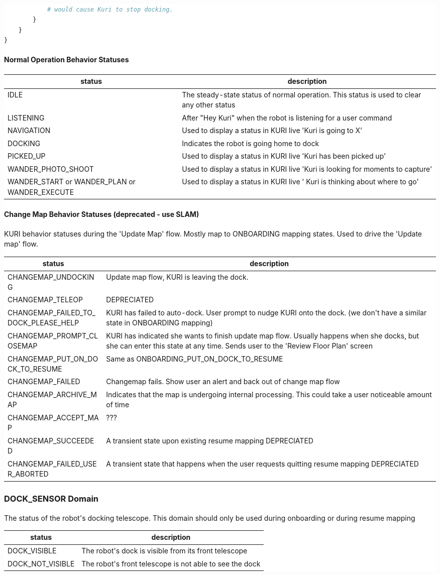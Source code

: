 ```python
            # would cause Kuri to stop docking.
        }
    }
}
```


#### Normal Operation Behavior Statuses
| status | description |
| --- | --- |
| IDLE | The steady-state status of normal operation.  This status is used to clear any other status |
| LISTENING | After "Hey Kuri" when the robot is listening for a user command |
| NAVIGATION | Used to display a status in KURI live 'Kuri is going to X' |
| DOCKING | Indicates the robot is going home to dock |
| PICKED_UP | Used to display a status in KURI live 'Kuri has been picked up' |
| WANDER_PHOTO_SHOOT | Used to display a status in KURI live 'Kuri is looking for moments to capture'|
| WANDER_START or WANDER_PLAN or WANDER_EXECUTE | Used to display a status in KURI live ' Kuri is thinking about where to go' |

#### Change Map Behavior Statuses (deprecated - use SLAM)
KURI behavior statuses during the 'Update Map' flow. Mostly map to ONBOARDING mapping states. Used to drive the 'Update map' flow.

| status | description | 
| --- | --- |
| CHANGEMAP_UNDOCKING | Update map flow, KURI is leaving the dock. |
| CHANGEMAP_TELEOP | DEPRECIATED |
| CHANGEMAP_FAILED_TO_DOCK_PLEASE_HELP | KURI has failed to auto-dock. User prompt to nudge KURI onto the dock. (we don't have a similar state in ONBOARDING mapping) |
| CHANGEMAP_PROMPT_CLOSEMAP | KURI has indicated she wants to finish update map flow. Usually happens when she docks, but she can enter this state at any time. Sends user to the 'Review Floor Plan' screen |
| CHANGEMAP_PUT_ON_DOCK_TO_RESUME | Same as ONBOARDING_PUT_ON_DOCK_TO_RESUME |
| CHANGEMAP_FAILED | Changemap fails. Show user an alert and back out of change map flow |
| CHANGEMAP_ARCHIVE_MAP | Indicates that the map is undergoing internal processing.  This could take a user noticeable amount of time |
| CHANGEMAP_ACCEPT_MAP | ??? |
| CHANGEMAP_SUCCEEDED | A transient state upon existing resume mapping DEPRECIATED  |
| CHANGEMAP_FAILED_USER_ABORTED | A transient state that happens when the user requests quitting resume mapping DEPRECIATED |

### DOCK_SENSOR Domain
The status of the robot's docking telescope.  This domain should only be used during onboarding or during resume mapping

| status | description |
| --- | --- |
| DOCK_VISIBLE | The robot's dock is visible from its front telescope |
| DOCK_NOT_VISIBLE | The robot's front telescope is not able to see the dock |

